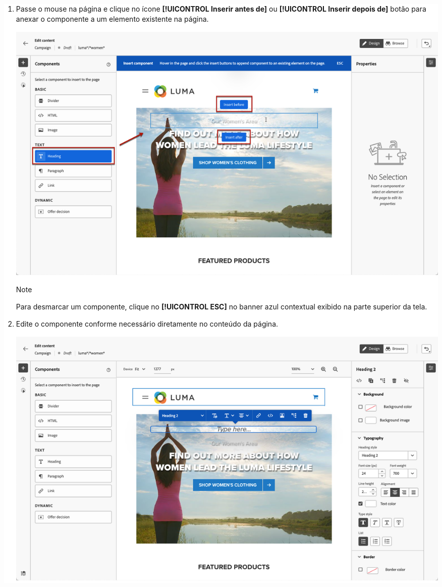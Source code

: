 1. Passe o mouse na página e clique no ícone **[!UICONTROL Inserir antes de]** ou **[!UICONTROL Inserir depois de]** botão para anexar o componente a um elemento existente na página.

   ![](assets/web-designer-insert-components.png)

   >[!NOTE]
   >
   >Para desmarcar um componente, clique no **[!UICONTROL ESC]** no banner azul contextual exibido na parte superior da tela.

1. Edite o componente conforme necessário diretamente no conteúdo da página.

   ![](assets/web-designer-edit-header.png)

